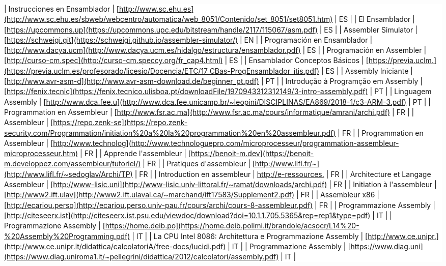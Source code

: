 | Instrucciones en Ensamblador                              | [http://www.sc.ehu.es](http://www.sc.ehu.es/sbweb/webcentro/automatica/web_8051/Contenido/set_8051/set8051.htm)                                                                                    | ES       |
| El Ensamblador                                            | [https://upcommons.up](https://upcommons.upc.edu/bitstream/handle/2117/115067/asm.pdf)                                                                                                             | ES       |
| Assembler Simulator                                       | [https://schweigi.git](https://schweigi.github.io/assembler-simulator/)                                                                                                                            | EN       |
| Programación en Ensamblador                               | [http://www.dacya.ucm](http://www.dacya.ucm.es/hidalgo/estructura/ensamblador.pdf)                                                                                                                 | ES       |
| Programación en Assembler                                 | [http://curso-cm.spec](http://curso-cm.speccy.org/fr_cap4.html)                                                                                                                                    | ES       |
| Ensamblador Conceptos Básicos                             | [https://previa.uclm.](https://previa.uclm.es/profesorado/licesio/Docencia/ETC/17_CBas-ProgEnsamblador_itis.pdf)                                                                                   | ES       |
| Assembly Iniciante                                        | [http://www.avr-asm-d](http://www.avr-asm-download.de/beginner_pt.pdf)                                                                                                                             | PT       |
| Introdução à Programção em Assembly                       | [https://fenix.tecnic](https://fenix.tecnico.ulisboa.pt/downloadFile/1970943312312149/3-intro-assembly.pdf)                                                                                        | PT       |
| Linguagem Assembly                                        | [http://www.dca.fee.u](http://www.dca.fee.unicamp.br/~leopini/DISCIPLINAS/EA869/2018-1/c3-ARM-3.pdf)                                                                                               | PT       |
| Programmation en Assembleur                               | [http://www.fsr.ac.ma](http://www.fsr.ac.ma/cours/informatique/amrani/archi.pdf)                                                                                                                   | FR       |
| Assembleur                                                | [https://repo.zenk-se](https://repo.zenk-security.com/Programmation/initiation%20a%20la%20programmation%20en%20assembleur.pdf)                                                                     | FR       |
| Programmation en Assembleur                               | [http://www.technolog](http://www.technologuepro.com/microprocesseur/programmation-assembleur-microprocesseur.htm)                                                                                 | FR       |
| Apprende l'assembleur                                     | [https://benoit-m.dev](https://benoit-m.developpez.com/assembleur/tutoriel/)                                                                                                                       | FR       |
| Pratiques d'assembleur                                    | [http://www.lifl.fr/~](http://www.lifl.fr/~sedoglav/Archi/TP)                                                                                                                                      | FR       |
| Introduction en assembleur                                | [http://e-ressources.](http://e-ressources.univ-avignon.fr/assembleur/co/Module_cours_1.html)                                                                                                      | FR       |
| Architecture et Langage Assembleur                        | [http://www-lisic.uni](http://www-lisic.univ-littoral.fr/~ramat/downloads/archi.pdf)                                                                                                               | FR       |
| Initiation à l'assembleur                                 | [http://www2.ift.ulav](http://www2.ift.ulaval.ca/~marchand/ift17583/Supplement2.pdf)                                                                                                               | FR       |
| Assembleur x86                                            | [http://ecariou.perso](http://ecariou.perso.univ-pau.fr/cours/archi/cours-8-assembleur.pdf)                                                                                                        | FR       |
| Programmazione Assembly                                   | [http://citeseerx.ist](http://citeseerx.ist.psu.edu/viewdoc/download?doi=10.1.1.705.5365&rep=rep1&type=pdf)                                                                                        | IT       |
| Programmazione Assembly                                   | [https://home.deib.po](https://home.deib.polimi.it/brandole/acsocr/L14%20-%20Assembly%20Programming.pdf)                                                                                           | IT       |
| La CPU Intel 8086: Architettura e Programmazione Assembly | [http://www.ce.unipr.](http://www.ce.unipr.it/didattica/calcolatoriA/free-docs/lucidi.pdf)                                                                                                         | IT       |
| Programmazione Assembly                                   | [https://www.diag.uni](https://www.diag.uniroma1.it/~pellegrini/didattica/2012/calcolatori/assembly.pdf)                                                                                           | IT       |